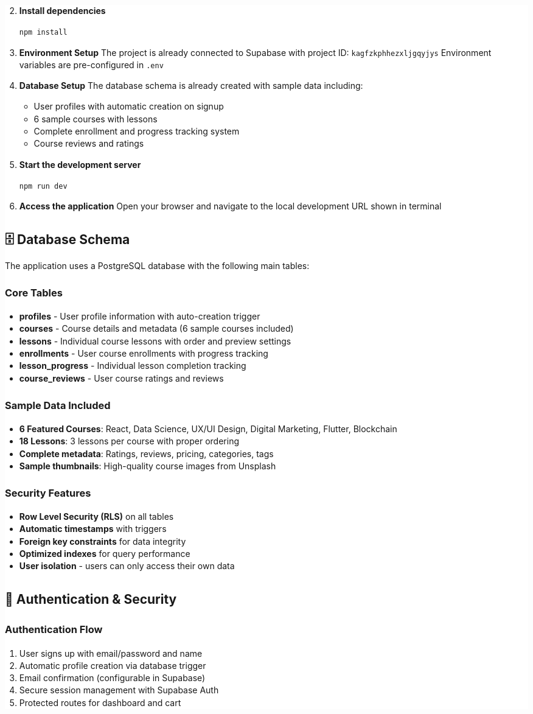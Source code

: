 2. **Install dependencies**
   ```bash
   npm install
   ```

3. **Environment Setup**
   The project is already connected to Supabase with project ID: `kagfzkphhezxljgqyjys`
   Environment variables are pre-configured in `.env`

4. **Database Setup**
   The database schema is already created with sample data including:
   - User profiles with automatic creation on signup
   - 6 sample courses with lessons
   - Complete enrollment and progress tracking system
   - Course reviews and ratings

5. **Start the development server**
   ```bash
   npm run dev
   ```

6. **Access the application**
   Open your browser and navigate to the local development URL shown in terminal

## 🗄️ Database Schema

The application uses a PostgreSQL database with the following main tables:

### Core Tables
- **profiles** - User profile information with auto-creation trigger
- **courses** - Course details and metadata (6 sample courses included)
- **lessons** - Individual course lessons with order and preview settings
- **enrollments** - User course enrollments with progress tracking
- **lesson_progress** - Individual lesson completion tracking
- **course_reviews** - User course ratings and reviews

### Sample Data Included
- **6 Featured Courses**: React, Data Science, UX/UI Design, Digital Marketing, Flutter, Blockchain
- **18 Lessons**: 3 lessons per course with proper ordering
- **Complete metadata**: Ratings, reviews, pricing, categories, tags
- **Sample thumbnails**: High-quality course images from Unsplash

### Security Features
- **Row Level Security (RLS)** on all tables
- **Automatic timestamps** with triggers
- **Foreign key constraints** for data integrity
- **Optimized indexes** for query performance
- **User isolation** - users can only access their own data

## 🔐 Authentication & Security

### Authentication Flow
1. User signs up with email/password and name
2. Automatic profile creation via database trigger
3. Email confirmation (configurable in Supabase)
4. Secure session management with Supabase Auth
5. Protected routes for dashboard and cart
